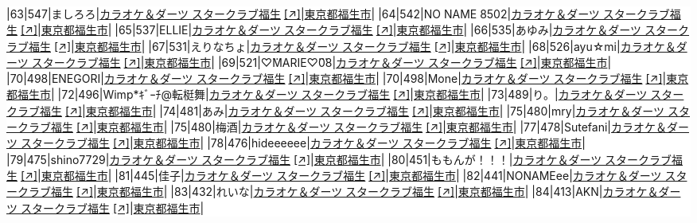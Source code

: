 |63|547|<span class="rank-name-dl">ましろろ</span>|<a href="/darts/rank/shops/f364cae8849947120d9b047a20a7ba1e.html">カラオケ＆ダーツ スタークラブ福生</a> <a href="https://search.dartslive.com/jp/shop/f364cae8849947120d9b047a20a7ba1e">[↗]</a>|<a href="/darts/rank/東京都/福生市">東京都福生市</a>|
|64|542|<span class="rank-name-dl">NO NAME 8502</span>|<a href="/darts/rank/shops/f364cae8849947120d9b047a20a7ba1e.html">カラオケ＆ダーツ スタークラブ福生</a> <a href="https://search.dartslive.com/jp/shop/f364cae8849947120d9b047a20a7ba1e">[↗]</a>|<a href="/darts/rank/東京都/福生市">東京都福生市</a>|
|65|537|<span class="rank-name-dl">ELLIE</span>|<a href="/darts/rank/shops/f364cae8849947120d9b047a20a7ba1e.html">カラオケ＆ダーツ スタークラブ福生</a> <a href="https://search.dartslive.com/jp/shop/f364cae8849947120d9b047a20a7ba1e">[↗]</a>|<a href="/darts/rank/東京都/福生市">東京都福生市</a>|
|66|535|<span class="rank-name-dl">あゆみ</span>|<a href="/darts/rank/shops/f364cae8849947120d9b047a20a7ba1e.html">カラオケ＆ダーツ スタークラブ福生</a> <a href="https://search.dartslive.com/jp/shop/f364cae8849947120d9b047a20a7ba1e">[↗]</a>|<a href="/darts/rank/東京都/福生市">東京都福生市</a>|
|67|531|<span class="rank-name-dl">えりなちょ</span>|<a href="/darts/rank/shops/f364cae8849947120d9b047a20a7ba1e.html">カラオケ＆ダーツ スタークラブ福生</a> <a href="https://search.dartslive.com/jp/shop/f364cae8849947120d9b047a20a7ba1e">[↗]</a>|<a href="/darts/rank/東京都/福生市">東京都福生市</a>|
|68|526|<span class="rank-name-dl">ayu☆mi</span>|<a href="/darts/rank/shops/f364cae8849947120d9b047a20a7ba1e.html">カラオケ＆ダーツ スタークラブ福生</a> <a href="https://search.dartslive.com/jp/shop/f364cae8849947120d9b047a20a7ba1e">[↗]</a>|<a href="/darts/rank/東京都/福生市">東京都福生市</a>|
|69|521|<span class="rank-name-dl">♡⃛MARIE♡⃛08</span>|<a href="/darts/rank/shops/f364cae8849947120d9b047a20a7ba1e.html">カラオケ＆ダーツ スタークラブ福生</a> <a href="https://search.dartslive.com/jp/shop/f364cae8849947120d9b047a20a7ba1e">[↗]</a>|<a href="/darts/rank/東京都/福生市">東京都福生市</a>|
|70|498|<span class="rank-name-dl">ENEGORI</span>|<a href="/darts/rank/shops/f364cae8849947120d9b047a20a7ba1e.html">カラオケ＆ダーツ スタークラブ福生</a> <a href="https://search.dartslive.com/jp/shop/f364cae8849947120d9b047a20a7ba1e">[↗]</a>|<a href="/darts/rank/東京都/福生市">東京都福生市</a>|
|70|498|<span class="rank-name-dl">Mone</span>|<a href="/darts/rank/shops/f364cae8849947120d9b047a20a7ba1e.html">カラオケ＆ダーツ スタークラブ福生</a> <a href="https://search.dartslive.com/jp/shop/f364cae8849947120d9b047a20a7ba1e">[↗]</a>|<a href="/darts/rank/東京都/福生市">東京都福生市</a>|
|72|496|<span class="rank-name-dl">Wimp*ｷﾞｰﾁ@転梃舞</span>|<a href="/darts/rank/shops/f364cae8849947120d9b047a20a7ba1e.html">カラオケ＆ダーツ スタークラブ福生</a> <a href="https://search.dartslive.com/jp/shop/f364cae8849947120d9b047a20a7ba1e">[↗]</a>|<a href="/darts/rank/東京都/福生市">東京都福生市</a>|
|73|489|<span class="rank-name-dl">り。</span>|<a href="/darts/rank/shops/f364cae8849947120d9b047a20a7ba1e.html">カラオケ＆ダーツ スタークラブ福生</a> <a href="https://search.dartslive.com/jp/shop/f364cae8849947120d9b047a20a7ba1e">[↗]</a>|<a href="/darts/rank/東京都/福生市">東京都福生市</a>|
|74|481|<span class="rank-name-dl">あみ</span>|<a href="/darts/rank/shops/f364cae8849947120d9b047a20a7ba1e.html">カラオケ＆ダーツ スタークラブ福生</a> <a href="https://search.dartslive.com/jp/shop/f364cae8849947120d9b047a20a7ba1e">[↗]</a>|<a href="/darts/rank/東京都/福生市">東京都福生市</a>|
|75|480|<span class="rank-name-dl">mry</span>|<a href="/darts/rank/shops/f364cae8849947120d9b047a20a7ba1e.html">カラオケ＆ダーツ スタークラブ福生</a> <a href="https://search.dartslive.com/jp/shop/f364cae8849947120d9b047a20a7ba1e">[↗]</a>|<a href="/darts/rank/東京都/福生市">東京都福生市</a>|
|75|480|<span class="rank-name-dl">梅酒</span>|<a href="/darts/rank/shops/f364cae8849947120d9b047a20a7ba1e.html">カラオケ＆ダーツ スタークラブ福生</a> <a href="https://search.dartslive.com/jp/shop/f364cae8849947120d9b047a20a7ba1e">[↗]</a>|<a href="/darts/rank/東京都/福生市">東京都福生市</a>|
|77|478|<span class="rank-name-dl">Sutefani</span>|<a href="/darts/rank/shops/f364cae8849947120d9b047a20a7ba1e.html">カラオケ＆ダーツ スタークラブ福生</a> <a href="https://search.dartslive.com/jp/shop/f364cae8849947120d9b047a20a7ba1e">[↗]</a>|<a href="/darts/rank/東京都/福生市">東京都福生市</a>|
|78|476|<span class="rank-name-dl">hideeeeee</span>|<a href="/darts/rank/shops/f364cae8849947120d9b047a20a7ba1e.html">カラオケ＆ダーツ スタークラブ福生</a> <a href="https://search.dartslive.com/jp/shop/f364cae8849947120d9b047a20a7ba1e">[↗]</a>|<a href="/darts/rank/東京都/福生市">東京都福生市</a>|
|79|475|<span class="rank-name-dl">shino7729</span>|<a href="/darts/rank/shops/f364cae8849947120d9b047a20a7ba1e.html">カラオケ＆ダーツ スタークラブ福生</a> <a href="https://search.dartslive.com/jp/shop/f364cae8849947120d9b047a20a7ba1e">[↗]</a>|<a href="/darts/rank/東京都/福生市">東京都福生市</a>|
|80|451|<span class="rank-name-dl">ももんが！！！</span>|<a href="/darts/rank/shops/f364cae8849947120d9b047a20a7ba1e.html">カラオケ＆ダーツ スタークラブ福生</a> <a href="https://search.dartslive.com/jp/shop/f364cae8849947120d9b047a20a7ba1e">[↗]</a>|<a href="/darts/rank/東京都/福生市">東京都福生市</a>|
|81|445|<span class="rank-name-dl">佳子</span>|<a href="/darts/rank/shops/f364cae8849947120d9b047a20a7ba1e.html">カラオケ＆ダーツ スタークラブ福生</a> <a href="https://search.dartslive.com/jp/shop/f364cae8849947120d9b047a20a7ba1e">[↗]</a>|<a href="/darts/rank/東京都/福生市">東京都福生市</a>|
|82|441|<span class="rank-name-dl">NONAMEee</span>|<a href="/darts/rank/shops/f364cae8849947120d9b047a20a7ba1e.html">カラオケ＆ダーツ スタークラブ福生</a> <a href="https://search.dartslive.com/jp/shop/f364cae8849947120d9b047a20a7ba1e">[↗]</a>|<a href="/darts/rank/東京都/福生市">東京都福生市</a>|
|83|432|<span class="rank-name-dl">れいな</span>|<a href="/darts/rank/shops/f364cae8849947120d9b047a20a7ba1e.html">カラオケ＆ダーツ スタークラブ福生</a> <a href="https://search.dartslive.com/jp/shop/f364cae8849947120d9b047a20a7ba1e">[↗]</a>|<a href="/darts/rank/東京都/福生市">東京都福生市</a>|
|84|413|<span class="rank-name-dl">AKN</span>|<a href="/darts/rank/shops/f364cae8849947120d9b047a20a7ba1e.html">カラオケ＆ダーツ スタークラブ福生</a> <a href="https://search.dartslive.com/jp/shop/f364cae8849947120d9b047a20a7ba1e">[↗]</a>|<a href="/darts/rank/東京都/福生市">東京都福生市</a>|
